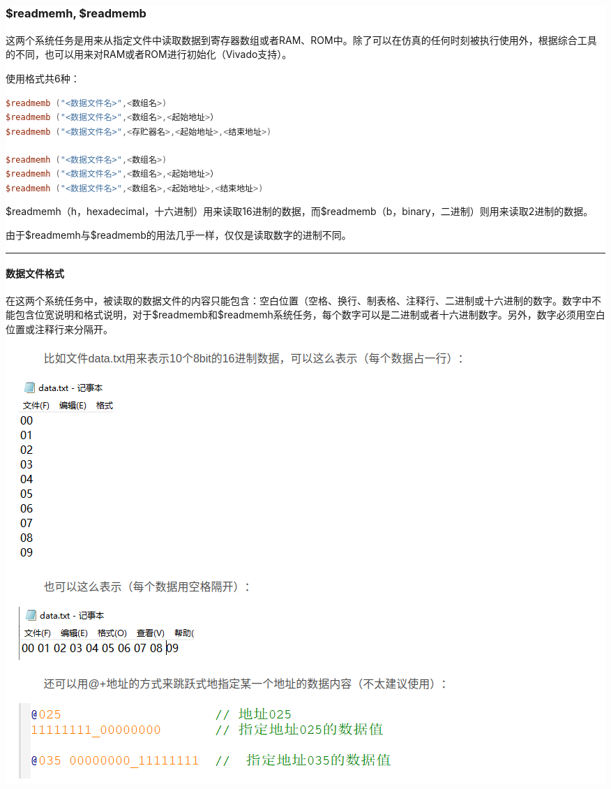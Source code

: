 ### \$readmemh, \$readmemb

这两个系统任务是用来从指定文件中读取数据到寄存器数组或者RAM、ROM中。除了可以在仿真的任何时刻被执行使用外，根据综合工具的不同，也可以用来对RAM或者ROM进行初始化（Vivado支持）。

使用格式共6种：

```verilog
$readmemb ("<数据文件名>",<数组名>)
$readmemb ("<数据文件名>",<数组名>,<起始地址>）
$readmemb ("<数据文件名>",<存贮器名>,<起始地址>,<结束地址>)

$readmemh ("<数据文件名>",<数组名>)
$readmemh ("<数据文件名>",<数组名>,<起始地址>）
$readmemh ("<数据文件名>",<数组名>,<起始地址>,<结束地址>)
```
\$readmemh（h，hexadecimal，十六进制）用来读取16进制的数据，而\$readmemb（b，binary，二进制）则用来读取2进制的数据。       

由于\$readmemh与\$readmemb的用法几乎一样，仅仅是读取数字的进制不同。

-------

#### 数据文件格式

在这两个系统任务中，被读取的数据文件的内容只能包含：空白位置（空格、换行、制表格、注释行、二进制或十六进制的数字。数字中不能包含位宽说明和格式说明，对于\$readmemb和\$readmemh系统任务，每个数字可以是二进制或者十六进制数字。另外，数字必须用空白位置或注释行来分隔开。

![image-20230324002434250](MD_IMG/Verilog硬件描述语言.assets/image-20230324002434250.png)
